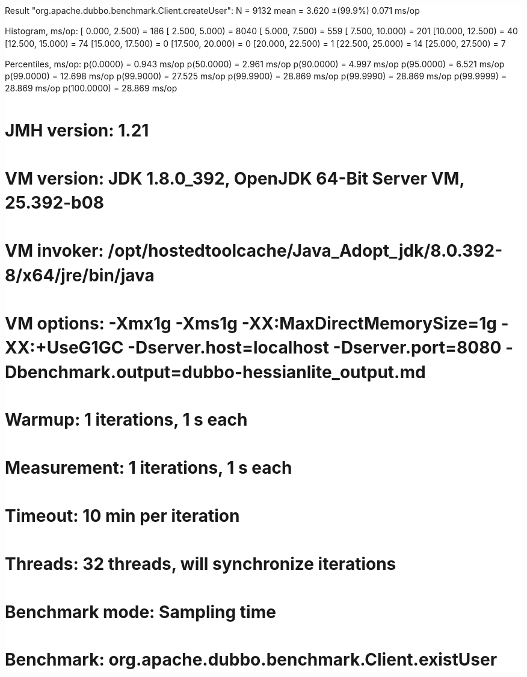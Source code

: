 

Result "org.apache.dubbo.benchmark.Client.createUser":
  N = 9132
  mean =      3.620 ±(99.9%) 0.071 ms/op

  Histogram, ms/op:
    [ 0.000,  2.500) = 186 
    [ 2.500,  5.000) = 8040 
    [ 5.000,  7.500) = 559 
    [ 7.500, 10.000) = 201 
    [10.000, 12.500) = 40 
    [12.500, 15.000) = 74 
    [15.000, 17.500) = 0 
    [17.500, 20.000) = 0 
    [20.000, 22.500) = 1 
    [22.500, 25.000) = 14 
    [25.000, 27.500) = 7 

  Percentiles, ms/op:
      p(0.0000) =      0.943 ms/op
     p(50.0000) =      2.961 ms/op
     p(90.0000) =      4.997 ms/op
     p(95.0000) =      6.521 ms/op
     p(99.0000) =     12.698 ms/op
     p(99.9000) =     27.525 ms/op
     p(99.9900) =     28.869 ms/op
     p(99.9990) =     28.869 ms/op
     p(99.9999) =     28.869 ms/op
    p(100.0000) =     28.869 ms/op


# JMH version: 1.21
# VM version: JDK 1.8.0_392, OpenJDK 64-Bit Server VM, 25.392-b08
# VM invoker: /opt/hostedtoolcache/Java_Adopt_jdk/8.0.392-8/x64/jre/bin/java
# VM options: -Xmx1g -Xms1g -XX:MaxDirectMemorySize=1g -XX:+UseG1GC -Dserver.host=localhost -Dserver.port=8080 -Dbenchmark.output=dubbo-hessianlite_output.md
# Warmup: 1 iterations, 1 s each
# Measurement: 1 iterations, 1 s each
# Timeout: 10 min per iteration
# Threads: 32 threads, will synchronize iterations
# Benchmark mode: Sampling time
# Benchmark: org.apache.dubbo.benchmark.Client.existUser
